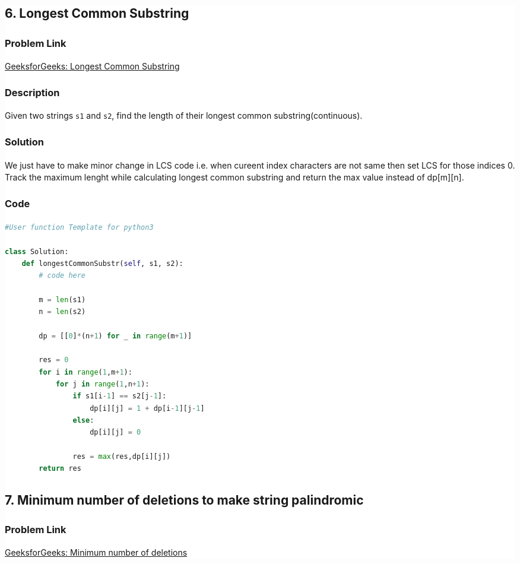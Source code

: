 ## 6. Longest Common Substring

### Problem Link
[GeeksforGeeks: Longest Common Substring](https://www.geeksforgeeks.org/problems/longest-common-substring1452/1)

### Description
Given two strings `s1` and `s2`, find the length of their longest common substring(continuous).

### Solution
We just have to make minor change in LCS code i.e. when cureent index characters are not same then set LCS for those indices 0.
Track the maximum lenght while calculating longest common substring and return the max value instead of dp[m][n].

### Code 
```python
#User function Template for python3

class Solution:
    def longestCommonSubstr(self, s1, s2):
        # code here
        
        m = len(s1)
        n = len(s2)
        
        dp = [[0]*(n+1) for _ in range(m+1)]
        
        res = 0
        for i in range(1,m+1):
            for j in range(1,n+1):
                if s1[i-1] == s2[j-1]:
                    dp[i][j] = 1 + dp[i-1][j-1]
                else:
                    dp[i][j] = 0
                    
                res = max(res,dp[i][j])
        return res


```

## 7. Minimum number of deletions to make string palindromic

### Problem Link
[GeeksforGeeks: Minimum number of deletions](https://www.geeksforgeeks.org/problems/minimum-number-of-deletions4610/1)
